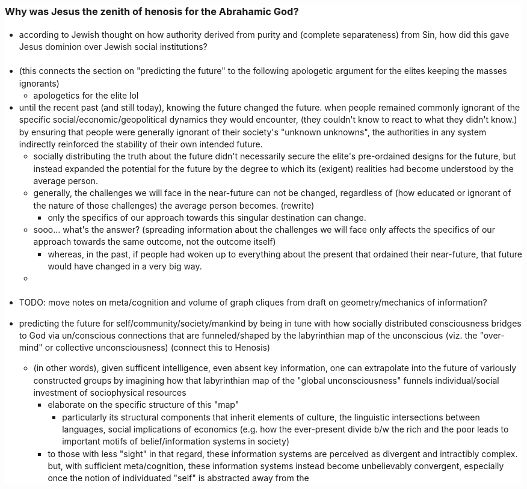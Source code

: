 ### Why was Jesus the zenith of henosis for the Abrahamic God?

- according to Jewish thought on how authority derived from purity and
  (complete separateness) from Sin, how did this gave Jesus dominion
  over Jewish social institutions?


####

- (this connects the section on "predicting the future" to the
  following apologetic argument for the elites keeping the masses
  ignorants)
  - apologetics for the elite lol
- until the recent past (and still today), knowing the future changed
  the future. when people remained commonly ignorant of the specific
  social/economic/geopolitical dynamics they would encounter, (they
  couldn't know to react to what they didn't know.) by ensuring that
  people were generally ignorant of their society's "unknown
  unknowns", the authorities in any system indirectly reinforced the
  stability of their own intended future.
  - socially distributing the truth about the future didn't
    necessarily secure the elite's pre-ordained designs for the
    future, but instead expanded the potential for the future by the
    degree to which its (exigent) realities had become understood by
    the average person.
  - generally, the challenges we will face in the near-future can not
    be changed, regardless of (how educated or ignorant of the nature
    of those challenges) the average person becomes. (rewrite)
    - only the specifics of our approach towards this singular
      destination can change.
   - sooo... what's the answer? (spreading information about the
     challenges we will face only affects the specifics of our
     approach towards the same outcome, not the outcome itself)
     - whereas, in the past, if people had woken up to everything
       about the present that ordained their near-future, that future
       would have changed in a very big way.
  -


####

- TODO: move notes on meta/cognition and volume of graph cliques from
  draft on geometry/mechanics of information?
- predicting the future for self/community/society/mankind by being in
  tune with how socially distributed consciousness bridges to God via
  un/conscious connections that are funneled/shaped by the
  labyrinthian map of the unconscious (viz. the "over-mind" or
  collective unconsciousness) (connect this to Henosis)

  - (in other words), given sufficent intelligence, even absent key
    information, one can extrapolate into the future of variously
    constructed groups by imagining how that labyrinthian map of the
    "global unconsciousness" funnels individual/social investment of
    sociophysical resources
    - elaborate on the specific structure of this "map"
      - particularly its structural components that inherit elements
        of culture, the linguistic intersections between languages,
        social implications of economics (e.g. how the ever-present
        divide b/w the rich and the poor leads to important motifs of
        belief/information systems in society)
    - to those with less "sight" in that regard, these information
      systems are perceived as divergent and intractibly complex. but,
      with sufficient meta/cognition, these information systems
      instead become unbelievably convergent, especially once the
      notion of individuated "self" is abstracted away from the